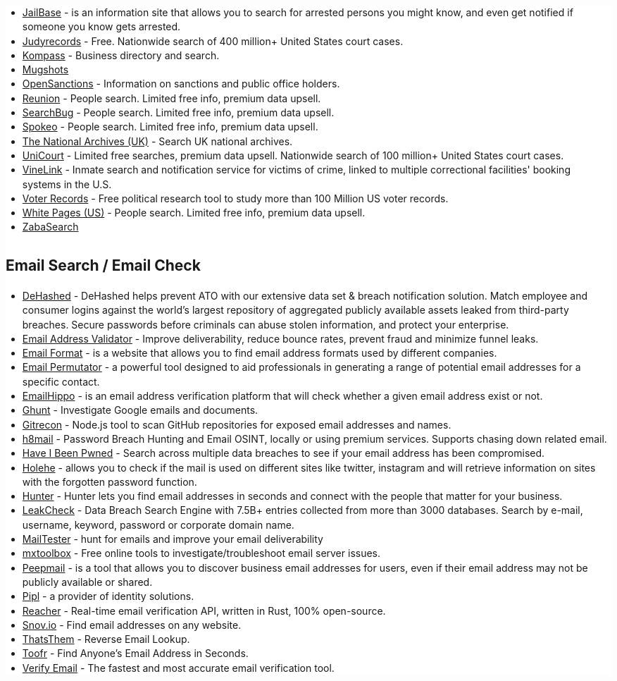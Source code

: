 - [JailBase](https://www.jailbase.com/) - is an information site that allows you to search for arrested persons you might know, and even get notified if someone you know gets arrested.
- [Judyrecords](https://www.judyrecords.com/) - Free. Nationwide search of 400 million+ United States court cases.
- [Kompass](http://www.kompass.com) - Business directory and search.
- [Mugshots](https://mugshots.com/)
- [OpenSanctions](https://www.opensanctions.org/search/) - Information on sanctions and public office holders.
- [Reunion](http://reunion.com) - People search. Limited free info, premium data upsell.
- [SearchBug](http://www.searchbug.com) - People search. Limited free info, premium data upsell.
- [Spokeo](http://www.spokeo.com) - People search. Limited free info, premium data upsell.
- [The National Archives (UK)](http://www.nationalarchives.gov.uk) - Search UK national archives.
- [UniCourt](https://unicourt.com/) - Limited free searches, premium data upsell. Nationwide search of 100 million+ United States court cases.
- [VineLink](https://www.vinelink.com/#state-selection) - Inmate search and notification service for victims of crime, linked to multiple correctional facilities' booking systems in the U.S.
- [Voter Records](https://voterrecords.com/) - Free political research tool to study more than 100 Million US voter records.
- [White Pages (US)](http://www.whitepages.com) - People search. Limited free info, premium data upsell.
- [ZabaSearch](https://www.zabasearch.com/)

## Email Search / Email Check

- [DeHashed](https://dehashed.com/) - DeHashed helps prevent ATO with our extensive data set & breach notification solution. Match employee and consumer logins against the world’s largest repository of aggregated publicly available assets leaked from third-party breaches. Secure passwords before criminals can abuse stolen information, and protect your enterprise.
- [Email Address Validator](http://www.email-validator.net)  - Improve deliverability, reduce bounce rates, prevent fraud and minimize funnel leaks.
- [Email Format](http://email-format.com) - is a website that allows you to find email address formats used by different companies.
- [Email Permutator](https://www.polished.app/email-permutator/) - a powerful tool designed to aid professionals in generating a range of potential email addresses for a specific contact. 
- [EmailHippo](https://tools.verifyemailaddress.io) - is an email address verification platform that will check whether a given email address exist or not.
- [Ghunt](https://github.com/mxrch/GHunt) - Investigate Google emails and documents.
- [Gitrecon](https://github.com/atiilla/gitrecon) - Node.js tool to scan GitHub repositories for exposed email addresses and names.
- [h8mail](https://github.com/khast3x/h8mail) - Password Breach Hunting and Email OSINT, locally or using premium services. Supports chasing down related email.
- [Have I Been Pwned](https://haveibeenpwned.com) - Search across multiple data breaches to see if your email address has been compromised.
- [Holehe](https://github.com/megadose/holehe) - allows you to check if the mail is used on different sites like twitter, instagram and will retrieve information on sites with the forgotten password function.
- [Hunter](https://hunter.io) - Hunter lets you find email addresses in seconds and connect with the people that matter for your business.
- [LeakCheck](https://leakcheck.io/) - Data Breach Search Engine with 7.5B+ entries collected from more than 3000 databases. Search by e-mail, username, keyword, password or corporate domain name. 
- [MailTester](http://mailtester.com) - hunt for emails and improve your email deliverability
- [mxtoolbox](https://mxtoolbox.com/) - Free online tools to investigate/troubleshoot email server issues.
- [Peepmail](http://www.samy.pl/peepmail) - is a tool that allows you to discover business email addresses for users, even if their email address may not be publicly available or shared.
- [Pipl](https://pipl.com) - a provider of identity solutions.
- [Reacher](https://reacher.email) - Real-time email verification API, written in Rust, 100% open-source.
- [Snov.io](https://snov.io/email-finder) - Find email addresses on any website.
- [ThatsThem](https://thatsthem.com/reverse-email-lookup) - Reverse Email Lookup.
- [Toofr](https://www.toofr.com) - Find Anyone’s Email Address in Seconds.
- [Verify Email](http://verify-email.org) - The fastest and most accurate email verification tool.